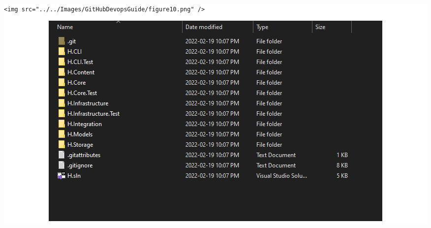     <img src="../../Images/GitHubDevopsGuide/figure10.png" />
</p>

<p align="center">
    <img src="../../Images/GitHubDevopsGuide/figure11.png" />
</p>

